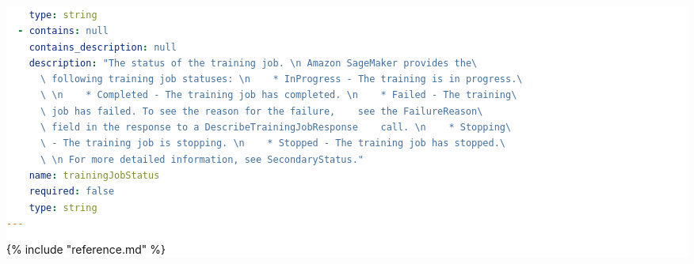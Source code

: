 ```yaml
    type: string
  - contains: null
    contains_description: null
    description: "The status of the training job. \n Amazon SageMaker provides the\
      \ following training job statuses: \n    * InProgress - The training is in progress.\
      \ \n    * Completed - The training job has completed. \n    * Failed - The training\
      \ job has failed. To see the reason for the failure,    see the FailureReason\
      \ field in the response to a DescribeTrainingJobResponse    call. \n    * Stopping\
      \ - The training job is stopping. \n    * Stopped - The training job has stopped.\
      \ \n For more detailed information, see SecondaryStatus."
    name: trainingJobStatus
    required: false
    type: string
---
```

{% include "reference.md" %}
